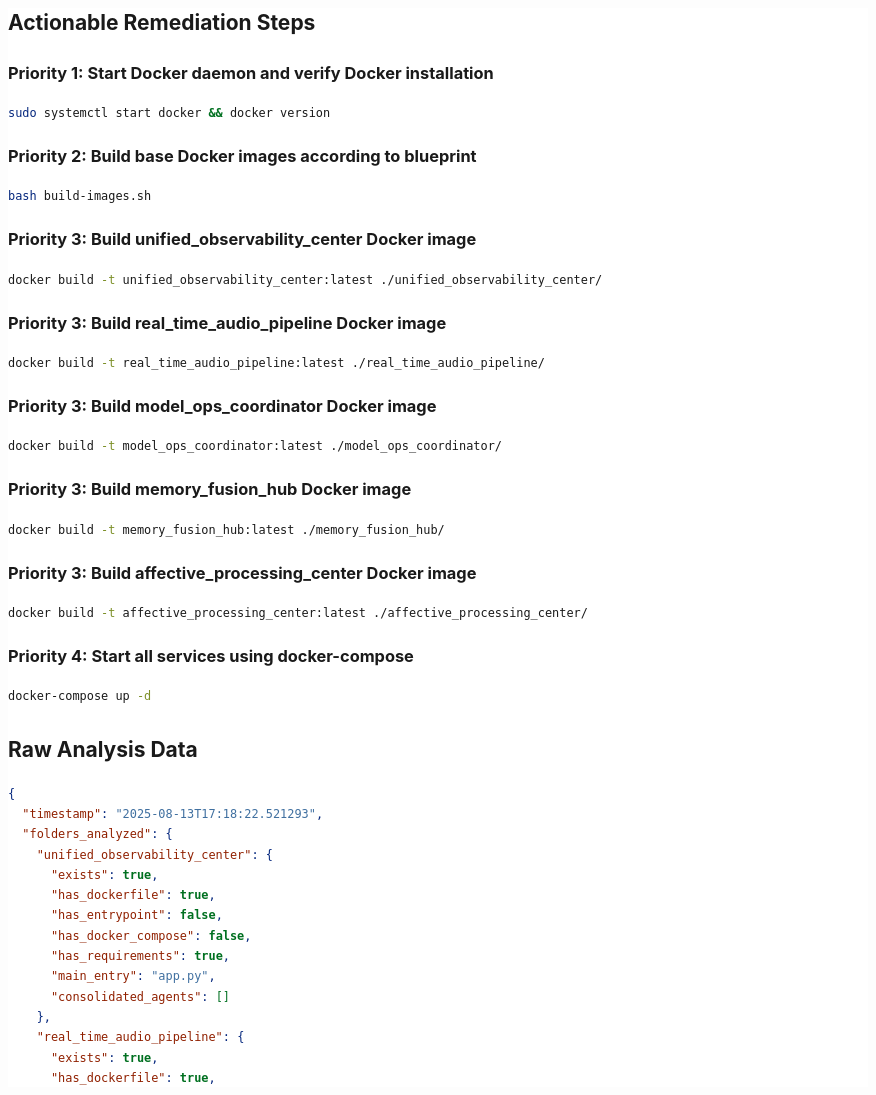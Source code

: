 ## Actionable Remediation Steps

### Priority 1: Start Docker daemon and verify Docker installation
```bash
sudo systemctl start docker && docker version
```

### Priority 2: Build base Docker images according to blueprint
```bash
bash build-images.sh
```

### Priority 3: Build unified_observability_center Docker image
```bash
docker build -t unified_observability_center:latest ./unified_observability_center/
```

### Priority 3: Build real_time_audio_pipeline Docker image
```bash
docker build -t real_time_audio_pipeline:latest ./real_time_audio_pipeline/
```

### Priority 3: Build model_ops_coordinator Docker image
```bash
docker build -t model_ops_coordinator:latest ./model_ops_coordinator/
```

### Priority 3: Build memory_fusion_hub Docker image
```bash
docker build -t memory_fusion_hub:latest ./memory_fusion_hub/
```

### Priority 3: Build affective_processing_center Docker image
```bash
docker build -t affective_processing_center:latest ./affective_processing_center/
```

### Priority 4: Start all services using docker-compose
```bash
docker-compose up -d
```

## Raw Analysis Data

```json
{
  "timestamp": "2025-08-13T17:18:22.521293",
  "folders_analyzed": {
    "unified_observability_center": {
      "exists": true,
      "has_dockerfile": true,
      "has_entrypoint": false,
      "has_docker_compose": false,
      "has_requirements": true,
      "main_entry": "app.py",
      "consolidated_agents": []
    },
    "real_time_audio_pipeline": {
      "exists": true,
      "has_dockerfile": true,
```